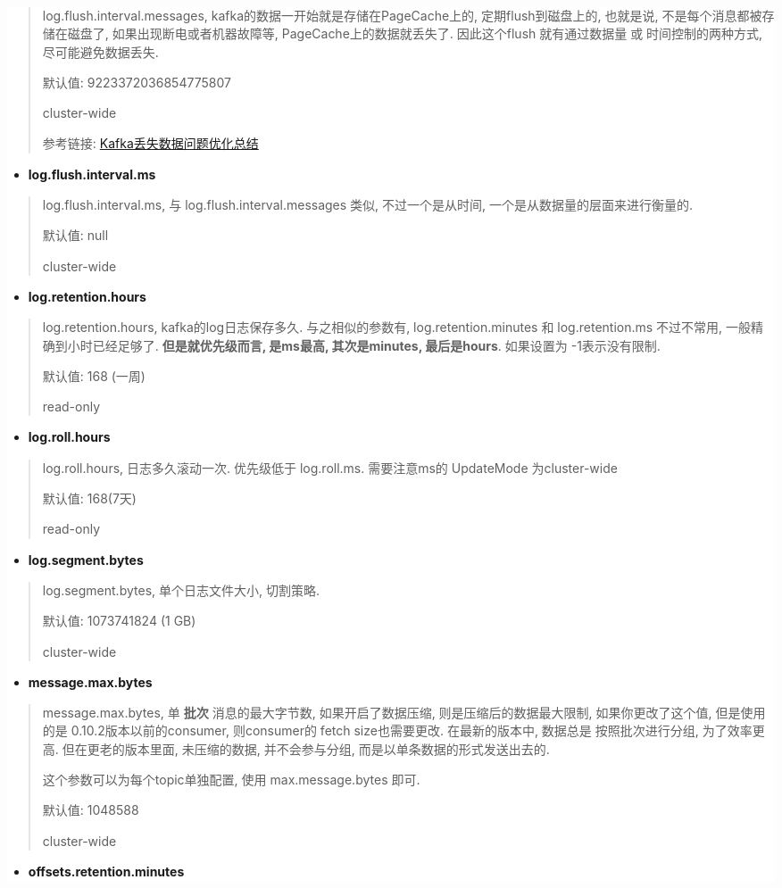  > log.flush.interval.messages, kafka的数据一开始就是存储在PageCache上的, 定期flush到磁盘上的, 也就是说, 不是每个消息都被存储在磁盘了, 如果出现断电或者机器故障等, PageCache上的数据就丢失了. 因此这个flush 就有通过数据量 或 时间控制的两种方式, 尽可能避免数据丢失.
 >
 > 默认值: 9223372036854775807
 >
 > cluster-wide
 >
 > 参考链接: [Kafka丢失数据问题优化总结](https://www.cnblogs.com/qiaoyihang/p/9229854.html)

* **log.flush.interval.ms**

 > log.flush.interval.ms, 与 log.flush.interval.messages 类似, 不过一个是从时间, 一个是从数据量的层面来进行衡量的.
 >
 > 默认值: null
 >
 > cluster-wide

* **log.retention.hours**

 > log.retention.hours, kafka的log日志保存多久. 与之相似的参数有, log.retention.minutes 和 log.retention.ms 不过不常用, 一般精确到小时已经足够了.  **但是就优先级而言, 是ms最高, 其次是minutes, 最后是hours**. 如果设置为 -1表示没有限制.
 >
 > 默认值: 168 (一周)
 >
 > read-only

 * **log.roll.hours**

 > log.roll.hours, 日志多久滚动一次. 优先级低于 log.roll.ms. 需要注意ms的 UpdateMode 为cluster-wide
 >
 > 默认值: 168(7天)
 >
 > read-only

 * **log.segment.bytes**

 > log.segment.bytes, 单个日志文件大小, 切割策略.
 >
 > 默认值: 1073741824 (1 GB)
 >
 > cluster-wide

 * **message.max.bytes**

 > message.max.bytes, 单 **批次** 消息的最大字节数, 如果开启了数据压缩, 则是压缩后的数据最大限制,  如果你更改了这个值, 但是使用的是 0.10.2版本以前的consumer, 则consumer的 fetch size也需要更改. 在最新的版本中, 数据总是 按照批次进行分组, 为了效率更高. 但在更老的版本里面, 未压缩的数据, 并不会参与分组, 而是以单条数据的形式发送出去的. 
 >
 > 这个参数可以为每个topic单独配置, 使用 max.message.bytes 即可.
 >
 > 默认值: 1048588
 >
 > cluster-wide

 * **offsets.retention.minutes**
